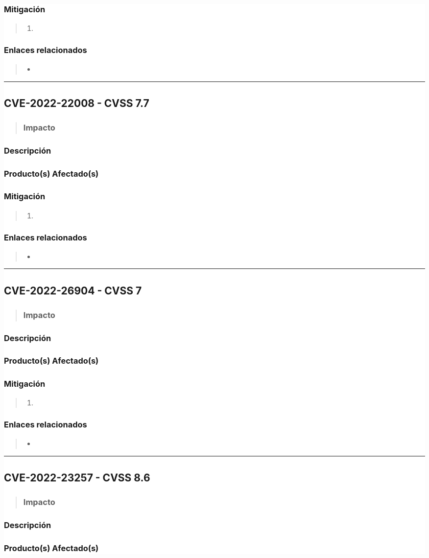 ### Mitigación
> 1. 

### Enlaces relacionados
> - 
---

## CVE-2022-22008 - CVSS 7.7
> ### Impacto

### Descripción
> 

### Producto(s) Afectado(s)
>

### Mitigación
> 1. 

### Enlaces relacionados
> - 
---

## CVE-2022-26904 - CVSS 7
> ### Impacto

### Descripción
> 

### Producto(s) Afectado(s)
>

### Mitigación
> 1. 

### Enlaces relacionados
> - 
---

## CVE-2022-23257 - CVSS 8.6
> ### Impacto

### Descripción
> 

### Producto(s) Afectado(s)
>
